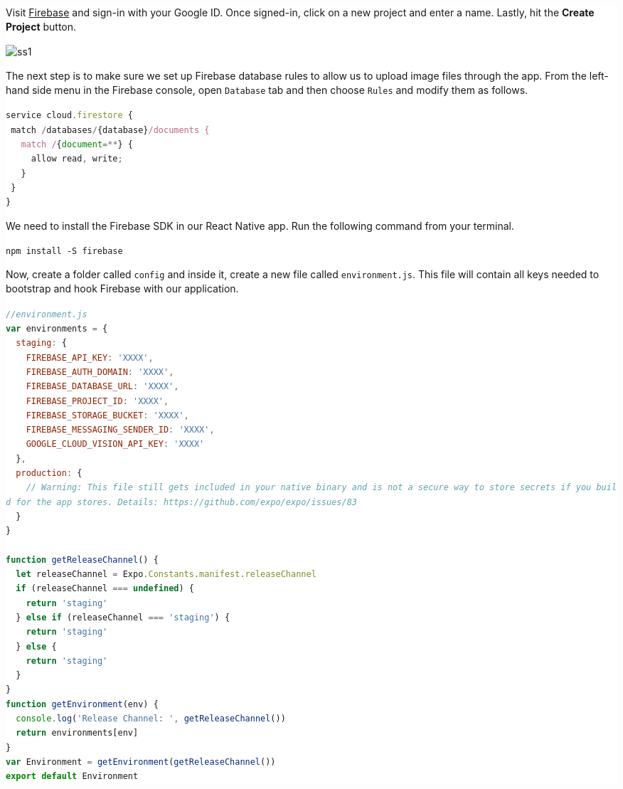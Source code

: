 Visit [Firebase](https://console.firebase.google.com/) and sign-in with your Google ID. Once signed-in, click on a new project and enter a name. Lastly, hit the **Create Project** button.

![ss1](https://i.imgur.com/aQYciDd.png)

The next step is to make sure we set up Firebase database rules to allow us to upload image files through the app. From the left-hand side menu in the Firebase console, open `Database` tab and then choose `Rules` and modify them as follows.

```js
service cloud.firestore {
 match /databases/{database}/documents {
   match /{document=**} {
     allow read, write;
   }
 }
}
```

We need to install the Firebase SDK in our React Native app. Run the following command from your terminal.

```shell
npm install -S firebase
```

Now, create a folder called `config` and inside it, create a new file called `environment.js`. This file will contain all keys needed to bootstrap and hook Firebase with our application.

```js
//environment.js
var environments = {
  staging: {
    FIREBASE_API_KEY: 'XXXX',
    FIREBASE_AUTH_DOMAIN: 'XXXX',
    FIREBASE_DATABASE_URL: 'XXXX',
    FIREBASE_PROJECT_ID: 'XXXX',
    FIREBASE_STORAGE_BUCKET: 'XXXX',
    FIREBASE_MESSAGING_SENDER_ID: 'XXXX',
    GOOGLE_CLOUD_VISION_API_KEY: 'XXXX'
  },
  production: {
    // Warning: This file still gets included in your native binary and is not a secure way to store secrets if you build for the app stores. Details: https://github.com/expo/expo/issues/83
  }
}

function getReleaseChannel() {
  let releaseChannel = Expo.Constants.manifest.releaseChannel
  if (releaseChannel === undefined) {
    return 'staging'
  } else if (releaseChannel === 'staging') {
    return 'staging'
  } else {
    return 'staging'
  }
}
function getEnvironment(env) {
  console.log('Release Channel: ', getReleaseChannel())
  return environments[env]
}
var Environment = getEnvironment(getReleaseChannel())
export default Environment
```
